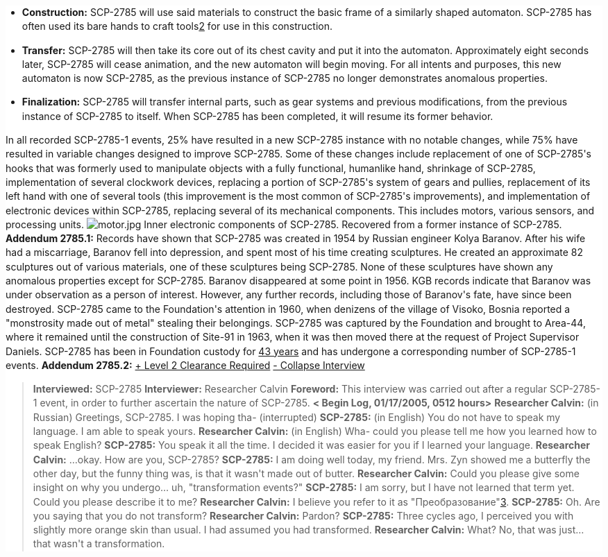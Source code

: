   * **Construction:** SCP-2785 will use said materials to construct the basic frame of a similarly shaped automaton. SCP-2785 has often used its bare hands to craft tools[2](javascript:;) for use in this construction.

  * **Transfer:** SCP-2785 will then take its core out of its chest cavity and put it into the automaton. Approximately eight seconds later, SCP-2785 will cease animation, and the new automaton will begin moving. For all intents and purposes, this new automaton is now SCP-2785, as the previous instance of SCP-2785 no longer demonstrates anomalous properties.

  * **Finalization:** SCP-2785 will transfer internal parts, such as gear systems and previous modifications, from the previous instance of SCP-2785 to itself. When SCP-2785 has been completed, it will resume its former behavior.

In all recorded SCP-2785-1 events, 25% have resulted in a new SCP-2785 instance with no notable changes, while 75% have resulted in variable changes designed to improve SCP-2785. Some of these changes include replacement of one of SCP-2785's hooks that was formerly used to manipulate objects with a fully functional, humanlike hand, shrinkage of SCP-2785, implementation of several clockwork devices, replacing a portion of SCP-2785's system of gears and pullies, replacement of its left hand with one of several tools (this improvement is the most common of SCP-2785's improvements), and implementation of electronic devices within SCP-2785, replacing several of its mechanical components. This includes motors, various sensors, and processing units.
![motor.jpg](https://scp-wiki.wdfiles.com/local--files/scp-2785/motor.jpg)
Inner electronic components of SCP-2785. Recovered from a former instance of SCP-2785.
**Addendum 2785.1:**
Records have shown that SCP-2785 was created in 1954 by Russian engineer Kolya Baranov. After his wife had a miscarriage, Baranov fell into depression, and spent most of his time creating sculptures. He created an approximate 82 sculptures out of various materials, one of these sculptures being SCP-2785. None of these sculptures have shown any anomalous properties except for SCP-2785. Baranov disappeared at some point in 1956. KGB records indicate that Baranov was under observation as a person of interest. However, any further records, including those of Baranov's fate, have since been destroyed.
SCP-2785 came to the Foundation's attention in 1960, when denizens of the village of Visoko, Bosnia reported a "monstrosity made out of metal" stealing their belongings. SCP-2785 was captured by the Foundation and brought to Area-44, where it remained until the construction of Site-91 in 1963, when it was then moved there at the request of Project Supervisor Daniels. SCP-2785 has been in Foundation custody for [43 years](/the-little-robot-that-could) and has undergone a corresponding number of SCP-2785-1 events.
**Addendum 2785.2:**
[\+ Level 2 Clearance Required](javascript:;)
[\- Collapse Interview](javascript:;)
> **Interviewed:** SCP-2785
> **Interviewer:** Researcher Calvin
> **Foreword:** This interview was carried out after a regular SCP-2785-1 event, in order to further ascertain the nature of SCP-2785.
> **< Begin Log, 01/17/2005, 0512 hours>**
> **Researcher Calvin:** (in Russian) Greetings, SCP-2785. I was hoping tha- (interrupted)
> **SCP-2785:** (in English) You do not have to speak my language. I am able to speak yours.
> **Researcher Calvin:** (in English) Wha- could you please tell me how you learned how to speak English?
> **SCP-2785:** You speak it all the time. I decided it was easier for you if I learned your language.
> **Researcher Calvin:** …okay. How are you, SCP-2785?
> **SCP-2785:** I am doing well today, my friend. Mrs. Zyn showed me a butterfly the other day, but the funny thing was, is that it wasn't made out of butter.
> **Researcher Calvin:** Could you please give some insight on why you undergo… uh, "transformation events?"
> **SCP-2785:** I am sorry, but I have not learned that term yet. Could you please describe it to me?
> **Researcher Calvin:** I believe you refer to it as "Преобразование"[3](javascript:;).
> **SCP-2785:** Oh. Are you saying that you do not transform?
> **Researcher Calvin:** Pardon?
> **SCP-2785:** Three cycles ago, I perceived you with slightly more orange skin than usual. I had assumed you had transformed.
> **Researcher Calvin:** What? No, that was just… that wasn't a transformation.